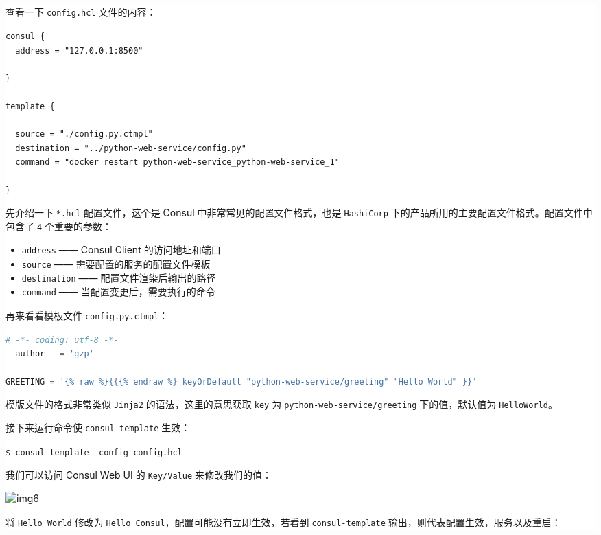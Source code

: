 

查看一下 `config.hcl` 文件的内容：



```hcl
consul {
  address = "127.0.0.1:8500"

}

template {

  source = "./config.py.ctmpl"
  destination = "../python-web-service/config.py"
  command = "docker restart python-web-service_python-web-service_1"

}
```



先介绍一下 `*.hcl` 配置文件，这个是 Consul 中非常常见的配置文件格式，也是 `HashiCorp` 下的产品所用的主要配置文件格式。配置文件中包含了 `4` 个重要的参数：

- `address` —— Consul Client 的访问地址和端口
- `source` —— 需要配置的服务的配置文件模板
- `destination` —— 配置文件渲染后输出的路径
- `command` —— 当配置变更后，需要执行的命令



再来看看模板文件 `config.py.ctmpl`：


```python
# -*- coding: utf-8 -*-
__author__ = 'gzp'

GREETING = '{% raw %}{{{% endraw %} keyOrDefault "python-web-service/greeting" "Hello World" }}'
```



模版文件的格式非常类似 `Jinja2` 的语法，这里的意思获取 `key` 为 `python-web-service/greeting` 下的值，默认值为 `HelloWorld`。



接下来运行命令使 `consul-template` 生效：



```shell
$ consul-template -config config.hcl
```



我们可以访问 Consul Web UI 的 `Key/Value` 来修改我们的值：

![img6](https://github.com/elfgzp/python-consul-demo/raw/master/docs/assets/images/WX20190311-115350@2x.png)



将 `Hello World` 修改为 `Hello Consul`，配置可能没有立即生效，若看到 `consul-template` 输出，则代表配置生效，服务以及重启：  
